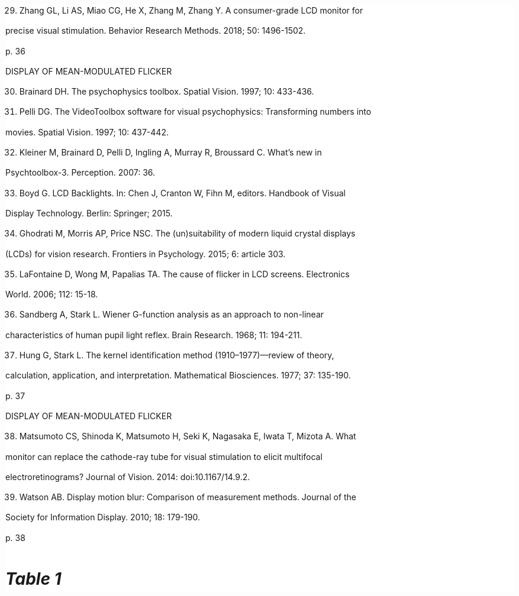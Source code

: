 29. Zhang GL, Li AS, Miao CG, He X, Zhang M, Zhang Y. A consumer-grade LCD monitor for

precise visual stimulation. Behavior Research Methods. 2018; 50: 1496-1502.

p. 36

DISPLAY OF MEAN-MODULATED FLICKER

30. Brainard  DH. The psychophysics toolbox. Spatial Vision. 1997; 10: 433-436.

31. Pelli DG. The VideoToolbox software for visual psychophysics: Transforming numbers into

movies. Spatial Vision. 1997; 10: 437-442.

32. Kleiner M, Brainard D, Pelli D, Ingling A, Murray R, Broussard C. What’s new in

Psychtoolbox-3. Perception. 2007: 36.

33. Boyd G. LCD Backlights. In: Chen J, Cranton W, Fihn M, editors. Handbook of Visual

Display Technology. Berlin: Springer; 2015.

34. Ghodrati M, Morris AP, Price NSC. The (un)suitability of modern liquid crystal displays

(LCDs) for vision research. Frontiers in Psychology. 2015; 6: article 303.

35. LaFontaine D, Wong M, Papalias TA. The cause of flicker in LCD screens. Electronics

World. 2006; 112: 15-18.

36. Sandberg A, Stark L. Wiener G-function analysis as an approach to non-linear

characteristics of human pupil light reflex. Brain Research. 1968; 11: 194-211.

37. Hung G, Stark L. The kernel identification method (1910–1977)—review of theory,

calculation, application, and interpretation. Mathematical Biosciences. 1977; 37: 135-190.

p. 37

DISPLAY OF MEAN-MODULATED FLICKER

38. Matsumoto CS, Shinoda K, Matsumoto H, Seki K, Nagasaka E, Iwata T, Mizota A. What

monitor can replace the cathode-ray tube for visual stimulation to elicit multifocal

electroretinograms? Journal of Vision. 2014: doi:10.1167/14.9.2.

39. Watson AB. Display motion blur: Comparison of measurement methods. Journal of the

Society for Information Display. 2010; 18: 179-190.

p. 38

# _Table 1_











